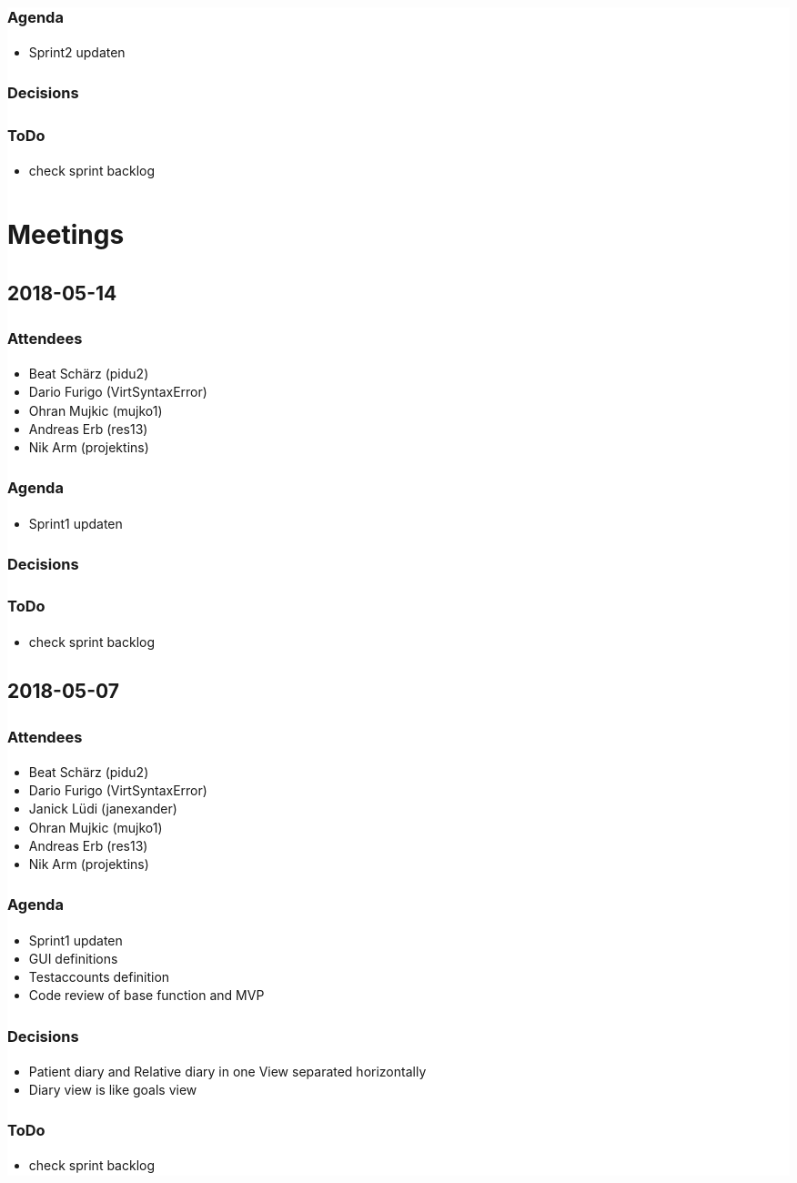 ### Agenda
* Sprint2 updaten 

### Decisions

### ToDo
* check sprint backlog

# Meetings
## 2018-05-14
### Attendees
* Beat Schärz (pidu2)
* Dario Furigo (VirtSyntaxError)
* Ohran Mujkic (mujko1)
* Andreas Erb (res13)
* Nik Arm (projektins)

### Agenda
* Sprint1 updaten 

### Decisions

### ToDo
* check sprint backlog

## 2018-05-07
### Attendees
* Beat Schärz (pidu2)
* Dario Furigo (VirtSyntaxError)
* Janick Lüdi (janexander)
* Ohran Mujkic (mujko1)
* Andreas Erb (res13)
* Nik Arm (projektins)

### Agenda
* Sprint1 updaten
* GUI definitions
* Testaccounts definition
* Code review of base function and MVP 

### Decisions
* Patient diary and Relative diary in one View separated horizontally
* Diary view is like goals view

### ToDo
* check sprint backlog
